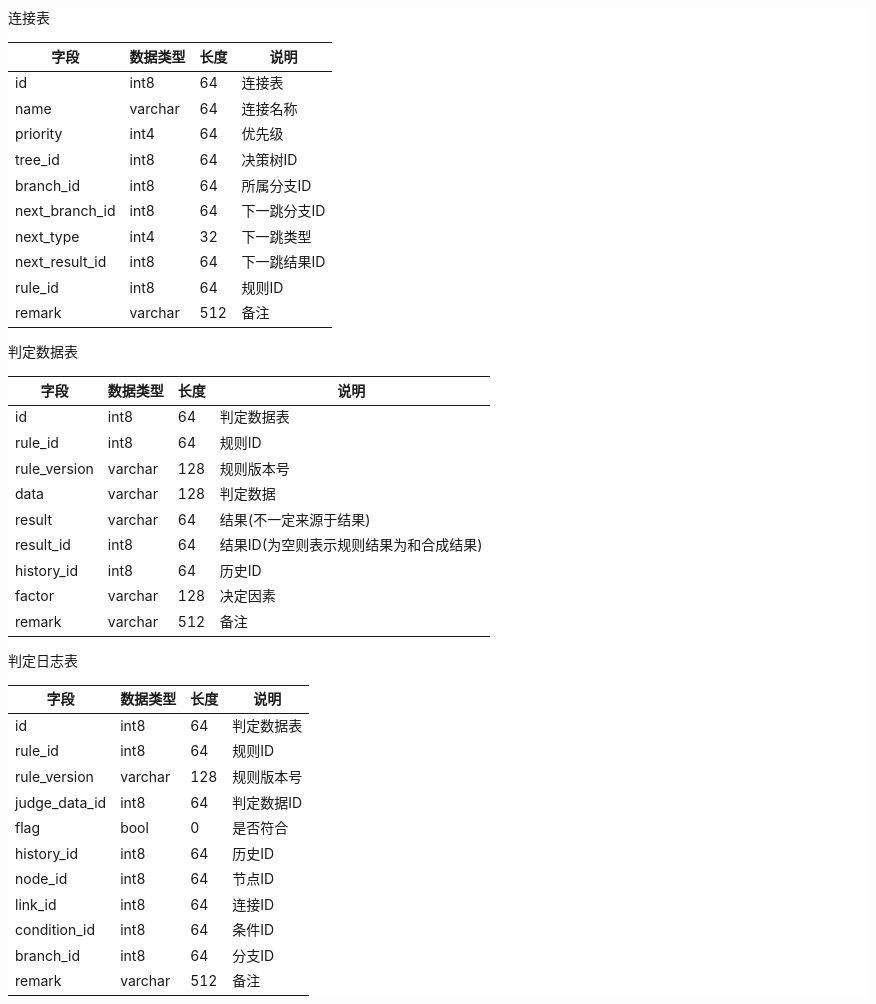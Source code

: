 连接表

| 字段           | 数据类型 | 长度 | 说明         |
| -------------- | -------- | ---- | ------------ |
| id             | int8     | 64   | 连接表       |
| name           | varchar  | 64   | 连接名称     |
| priority       | int4     | 64   | 优先级       |
| tree_id        | int8     | 64   | 决策树ID     |
| branch_id      | int8     | 64   | 所属分支ID   |
| next_branch_id | int8     | 64   | 下一跳分支ID |
| next_type      | int4     | 32   | 下一跳类型   |
| next_result_id | int8     | 64   | 下一跳结果ID |
| rule_id        | int8     | 64   | 规则ID       |
| remark         | varchar  | 512  | 备注         |

判定数据表

| 字段         | 数据类型 | 长度 | 说明                                   |
| ------------ | -------- | ---- | -------------------------------------- |
| id           | int8     | 64   | 判定数据表                             |
| rule_id      | int8     | 64   | 规则ID                                 |
| rule_version | varchar  | 128  | 规则版本号                             |
| data         | varchar  | 128  | 判定数据                               |
| result       | varchar  | 64   | 结果(不一定来源于结果)                 |
| result_id    | int8     | 64   | 结果ID(为空则表示规则结果为和合成结果) |
| history_id   | int8     | 64   | 历史ID                                 |
| factor       | varchar  | 128  | 决定因素                               |
| remark       | varchar  | 512  | 备注                                   |

判定日志表

| 字段          | 数据类型 | 长度 | 说明       |
| ------------- | -------- | ---- | ---------- |
| id            | int8     | 64   | 判定数据表 |
| rule_id       | int8     | 64   | 规则ID     |
| rule_version  | varchar  | 128  | 规则版本号 |
| judge_data_id | int8     | 64   | 判定数据ID |
| flag          | bool     | 0    | 是否符合   |
| history_id    | int8     | 64   | 历史ID     |
| node_id       | int8     | 64   | 节点ID     |
| link_id       | int8     | 64   | 连接ID     |
| condition_id  | int8     | 64   | 条件ID     |
| branch_id     | int8     | 64   | 分支ID     |
| remark        | varchar  | 512  | 备注       |
